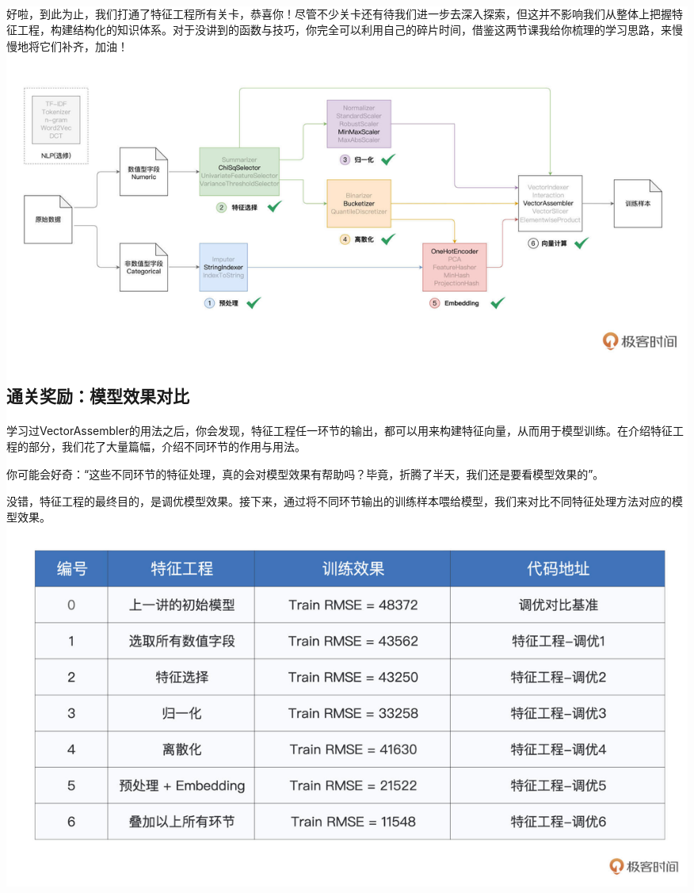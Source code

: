 好啦，到此为止，我们打通了特征工程所有关卡，恭喜你！尽管不少关卡还有待我们进一步去深入探索，但这并不影响我们从整体上把握特征工程，构建结构化的知识体系。对于没讲到的函数与技巧，你完全可以利用自己的碎片时间，借鉴这两节课我给你梳理的学习思路，来慢慢地将它们补齐，加油！

![图片](./httpsstatic001geekbangorgresourceimage7c247c6397186f48ce07679f3ef63c6e4524.jpg "通关！")

## 通关奖励：模型效果对比

学习过VectorAssembler的用法之后，你会发现，特征工程任一环节的输出，都可以用来构建特征向量，从而用于模型训练。在介绍特征工程的部分，我们花了大量篇幅，介绍不同环节的作用与用法。

你可能会好奇：“这些不同环节的特征处理，真的会对模型效果有帮助吗？毕竟，折腾了半天，我们还是要看模型效果的”。

没错，特征工程的最终目的，是调优模型效果。接下来，通过将不同环节输出的训练样本喂给模型，我们来对比不同特征处理方法对应的模型效果。

![图片](./httpsstatic001geekbangorgresourceimage800b8023260593e5552ce7ea6eb1e868c30b.jpeg "特征工程不同环节优化过后的模型效果")
